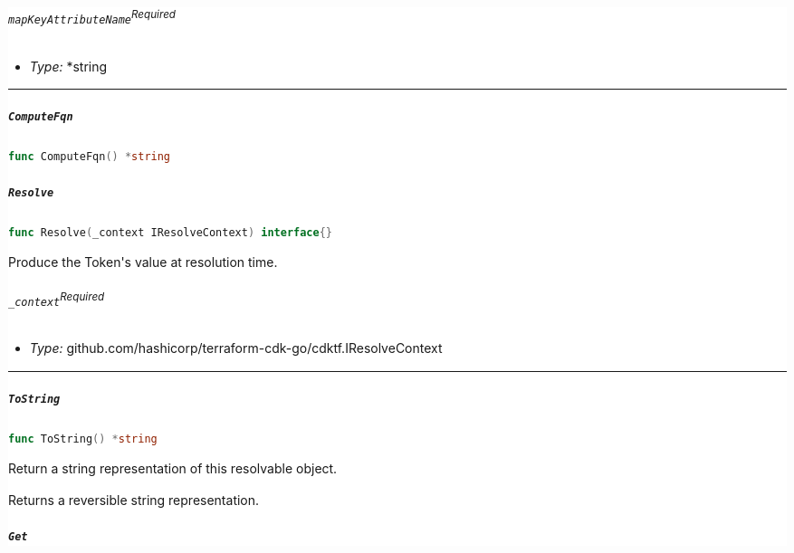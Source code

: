 ###### `mapKeyAttributeName`<sup>Required</sup> <a name="mapKeyAttributeName" id="rhizo-co-terraform-provider-oci.dataOciOperatorAccessControlOperatorControlAssignments.DataOciOperatorAccessControlOperatorControlAssignmentsFilterList.allWithMapKey.parameter.mapKeyAttributeName"></a>

- *Type:* *string

---

##### `ComputeFqn` <a name="ComputeFqn" id="rhizo-co-terraform-provider-oci.dataOciOperatorAccessControlOperatorControlAssignments.DataOciOperatorAccessControlOperatorControlAssignmentsFilterList.computeFqn"></a>

```go
func ComputeFqn() *string
```

##### `Resolve` <a name="Resolve" id="rhizo-co-terraform-provider-oci.dataOciOperatorAccessControlOperatorControlAssignments.DataOciOperatorAccessControlOperatorControlAssignmentsFilterList.resolve"></a>

```go
func Resolve(_context IResolveContext) interface{}
```

Produce the Token's value at resolution time.

###### `_context`<sup>Required</sup> <a name="_context" id="rhizo-co-terraform-provider-oci.dataOciOperatorAccessControlOperatorControlAssignments.DataOciOperatorAccessControlOperatorControlAssignmentsFilterList.resolve.parameter._context"></a>

- *Type:* github.com/hashicorp/terraform-cdk-go/cdktf.IResolveContext

---

##### `ToString` <a name="ToString" id="rhizo-co-terraform-provider-oci.dataOciOperatorAccessControlOperatorControlAssignments.DataOciOperatorAccessControlOperatorControlAssignmentsFilterList.toString"></a>

```go
func ToString() *string
```

Return a string representation of this resolvable object.

Returns a reversible string representation.

##### `Get` <a name="Get" id="rhizo-co-terraform-provider-oci.dataOciOperatorAccessControlOperatorControlAssignments.DataOciOperatorAccessControlOperatorControlAssignmentsFilterList.get"></a>
